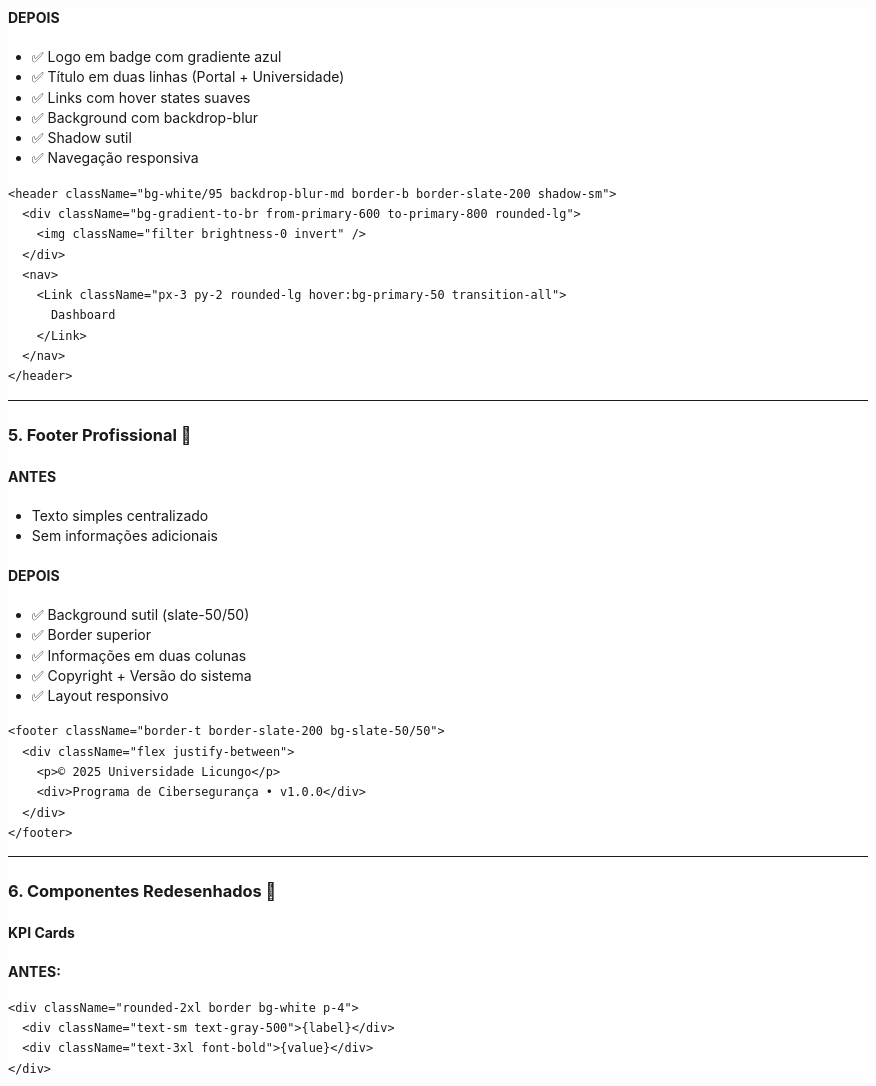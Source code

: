 #### DEPOIS
- ✅ Logo em badge com gradiente azul
- ✅ Título em duas linhas (Portal + Universidade)
- ✅ Links com hover states suaves
- ✅ Background com backdrop-blur
- ✅ Shadow sutil
- ✅ Navegação responsiva

```tsx
<header className="bg-white/95 backdrop-blur-md border-b border-slate-200 shadow-sm">
  <div className="bg-gradient-to-br from-primary-600 to-primary-800 rounded-lg">
    <img className="filter brightness-0 invert" />
  </div>
  <nav>
    <Link className="px-3 py-2 rounded-lg hover:bg-primary-50 transition-all">
      Dashboard
    </Link>
  </nav>
</header>
```

---

### **5. Footer Profissional** 📄

#### ANTES
- Texto simples centralizado
- Sem informações adicionais

#### DEPOIS
- ✅ Background sutil (slate-50/50)
- ✅ Border superior
- ✅ Informações em duas colunas
- ✅ Copyright + Versão do sistema
- ✅ Layout responsivo

```tsx
<footer className="border-t border-slate-200 bg-slate-50/50">
  <div className="flex justify-between">
    <p>© 2025 Universidade Licungo</p>
    <div>Programa de Cibersegurança • v1.0.0</div>
  </div>
</footer>
```

---

### **6. Componentes Redesenhados** 🧩

#### KPI Cards

**ANTES:**
```tsx
<div className="rounded-2xl border bg-white p-4">
  <div className="text-sm text-gray-500">{label}</div>
  <div className="text-3xl font-bold">{value}</div>
</div>
```
